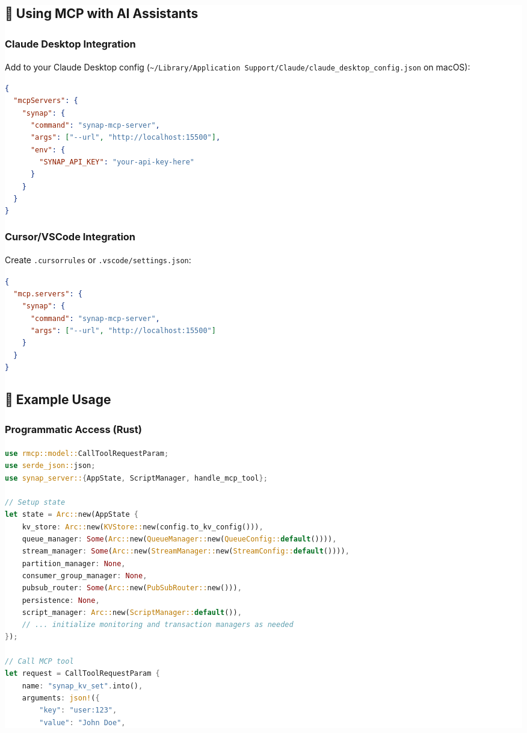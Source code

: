 ## 🚀 Using MCP with AI Assistants

### Claude Desktop Integration

Add to your Claude Desktop config (`~/Library/Application Support/Claude/claude_desktop_config.json` on macOS):

```json
{
  "mcpServers": {
    "synap": {
      "command": "synap-mcp-server",
      "args": ["--url", "http://localhost:15500"],
      "env": {
        "SYNAP_API_KEY": "your-api-key-here"
      }
    }
  }
}
```

### Cursor/VSCode Integration

Create `.cursorrules` or `.vscode/settings.json`:

```json
{
  "mcp.servers": {
    "synap": {
      "command": "synap-mcp-server",
      "args": ["--url", "http://localhost:15500"]
    }
  }
}
```

## 📝 Example Usage

### Programmatic Access (Rust)

```rust
use rmcp::model::CallToolRequestParam;
use serde_json::json;
use synap_server::{AppState, ScriptManager, handle_mcp_tool};

// Setup state
let state = Arc::new(AppState {
    kv_store: Arc::new(KVStore::new(config.to_kv_config())),
    queue_manager: Some(Arc::new(QueueManager::new(QueueConfig::default()))),
    stream_manager: Some(Arc::new(StreamManager::new(StreamConfig::default()))),
    partition_manager: None,
    consumer_group_manager: None,
    pubsub_router: Some(Arc::new(PubSubRouter::new())),
    persistence: None,
    script_manager: Arc::new(ScriptManager::default()),
    // ... initialize monitoring and transaction managers as needed
});

// Call MCP tool
let request = CallToolRequestParam {
    name: "synap_kv_set".into(),
    arguments: json!({
        "key": "user:123",
        "value": "John Doe",
```